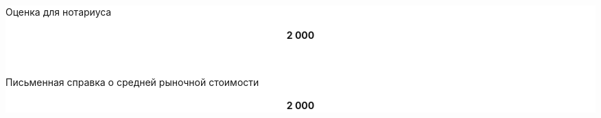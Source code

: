 </td>
<td style="width: 36%;" valign="top">
<p class="western">Оценка для нотариуса</p>
</td>
<td colspan="2" style="width: 32%;" valign="bottom">
<p align="center" class="western"><strong>2 000</strong></p>
</td>
</tr>
<tr>
<td style="width: 5%;" valign="top">
<p align="center" class="western"> </p>
</td>
<td style="width: 36%;" valign="top">
<p class="western">Письменная справка о средней рыночной стоимости</p>
</td>
<td colspan="2" style="width: 32%;" valign="bottom">
<p align="center" class="western"><strong>2 000</strong></p>
</td></tr>
</tbody>
</table>